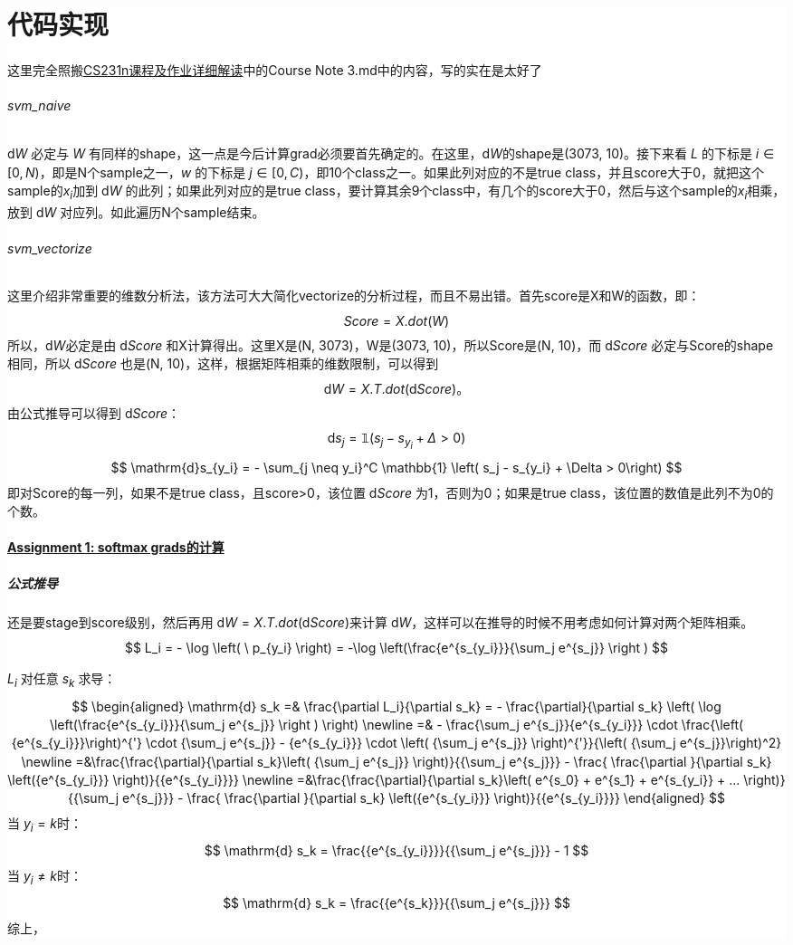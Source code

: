 # **代码实现**
这里完全照搬[CS231n课程及作业详细解读](https://github.com/FortiLeiZhang/cs231n)中的Course Note 3.md中的内容，写的实在是太好了
###### svm_naive

$\mathrm{d}W$ 必定与 $W$ 有同样的shape，这一点是今后计算grad必须要首先确定的。在这里，$\mathrm{d}W$的shape是(3073, 10)。接下来看 $L$ 的下标是 $i \in [0, N)$，即是N个sample之一，$w$ 的下标是 $j \in [0, C)$，即10个class之一。如果此列对应的不是true class，并且score大于0，就把这个sample的$x_i$加到 $\mathrm{d}W$ 的此列；如果此列对应的是true class，要计算其余9个class中，有几个的score大于0，然后与这个sample的$x_i$相乘，放到 $\mathrm{d}W$ 对应列。如此遍历N个sample结束。

###### svm_vectorize
这里介绍非常重要的维数分析法，该方法可大大简化vectorize的分析过程，而且不易出错。首先score是X和W的函数，即：
$$
Score = X.dot(W)
$$
所以，$\mathrm{d}W$必定是由 $\mathrm{d} Score$ 和X计算得出。这里X是(N, 3073)，W是(3073, 10)，所以Score是(N, 10)，而 $\mathrm{d} Score$ 必定与Score的shape相同，所以 $\mathrm{d} Score$ 也是(N, 10)，这样，根据矩阵相乘的维数限制，可以得到
$$
\mathrm{d} W = X.T.dot(\mathrm{d} Score)。
$$
由公式推导可以得到 $\mathrm{d} Score$：
$$
\mathrm{d}s_j = \mathbb{1} \left( s_j - s_{y_i} + \Delta > 0\right)
$$
$$
\mathrm{d}s_{y_i}
 = - \sum_{j \neq y_i}^C  \mathbb{1} \left( s_j - s_{y_i} + \Delta > 0\right)
$$
即对Score的每一列，如果不是true class，且score>0，该位置 $\mathrm{d} Score$ 为1，否则为0；如果是true class，该位置的数值是此列不为0的个数。


#### [Assignment 1: softmax grads的计算](https://github.com/FortiLeiZhang/cs231n/blob/master/code/cs231n/assignment1/softmax.ipynb)

##### 公式推导
还是要stage到score级别，然后再用 $\mathrm{d} W = X.T.dot(\mathrm{d} Score)$来计算 $\mathrm{d} W$，这样可以在推导的时候不用考虑如何计算对两个矩阵相乘。
$$
L_i = - \log \left( \ p_{y_i} \right) = -\log \left(\frac{e^{s_{y_i}}}{\sum_j e^{s_j}} \right )
$$

$L_i$ 对任意 $s_k$ 求导：
$$
\begin{aligned}
\mathrm{d} s_k =& \frac{\partial L_i}{\partial s_k} = - \frac{\partial}{\partial s_k} \left( \log \left(\frac{e^{s_{y_i}}}{\sum_j e^{s_j}} \right ) \right) \newline
=& - \frac{\sum_j e^{s_j}}{e^{s_{y_i}}} \cdot \frac{\left( {e^{s_{y_i}}}\right)^{'} \cdot {\sum_j e^{s_j}} - {e^{s_{y_i}}} \cdot \left( {\sum_j e^{s_j}} \right)^{'}}{\left( {\sum_j e^{s_j}}\right)^2} \newline
=&\frac{\frac{\partial}{\partial s_k}\left( {\sum_j e^{s_j}} \right)}{{\sum_j e^{s_j}}} - \frac{ \frac{\partial }{\partial s_k} \left({e^{s_{y_i}}} \right)}{{e^{s_{y_i}}}} \newline
=&\frac{\frac{\partial}{\partial s_k}\left( e^{s_0} + e^{s_1} + e^{s_{y_i}} + ... \right)}{{\sum_j e^{s_j}}} - \frac{ \frac{\partial }{\partial s_k} \left({e^{s_{y_i}}} \right)}{{e^{s_{y_i}}}}
\end{aligned}
$$
当 $y_i = k$时：
$$
\mathrm{d} s_k = \frac{{e^{s_{y_i}}}}{{\sum_j e^{s_j}}} - 1
$$
当 $y_i \neq k$时：
$$
\mathrm{d} s_k = \frac{{e^{s_k}}}{{\sum_j e^{s_j}}}
$$
综上，